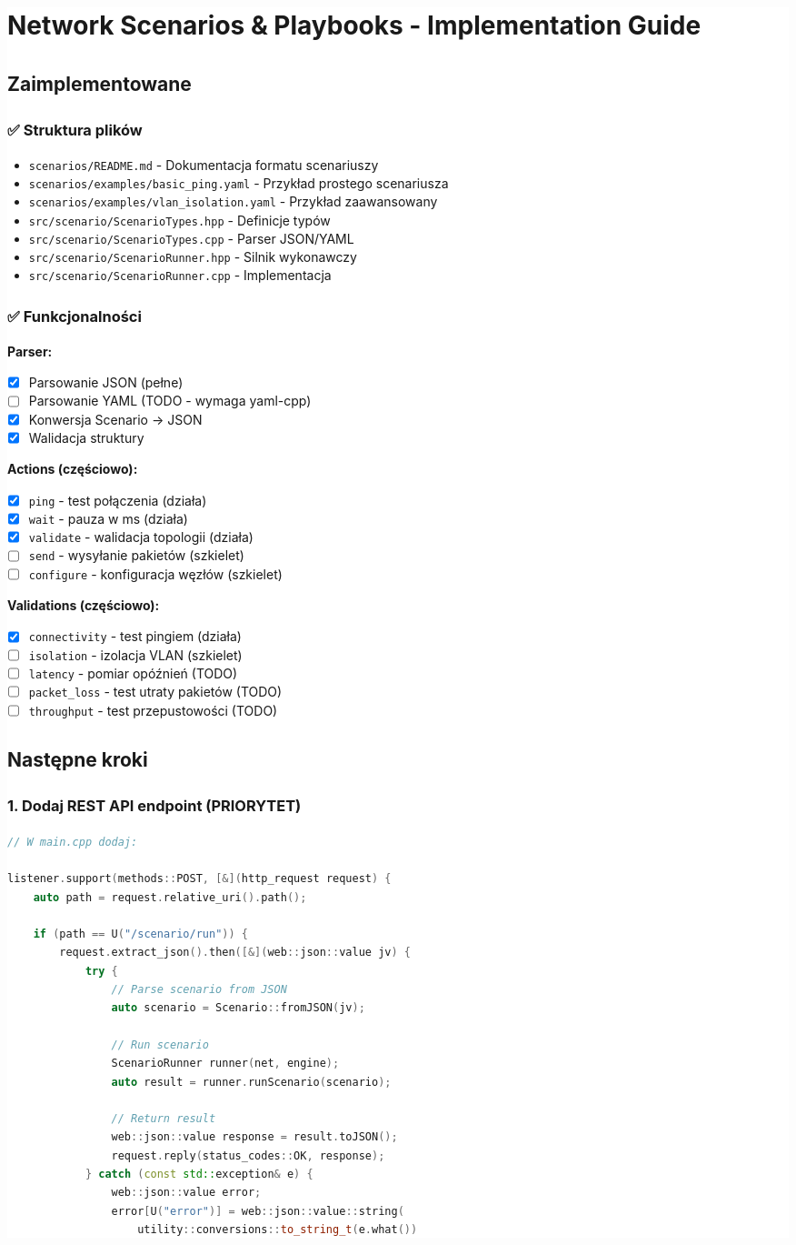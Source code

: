 # Network Scenarios & Playbooks - Implementation Guide

## Zaimplementowane

### ✅ Struktura plików
- `scenarios/README.md` - Dokumentacja formatu scenariuszy
- `scenarios/examples/basic_ping.yaml` - Przykład prostego scenariusza
- `scenarios/examples/vlan_isolation.yaml` - Przykład zaawansowany
- `src/scenario/ScenarioTypes.hpp` - Definicje typów
- `src/scenario/ScenarioTypes.cpp` - Parser JSON/YAML
- `src/scenario/ScenarioRunner.hpp` - Silnik wykonawczy
- `src/scenario/ScenarioRunner.cpp` - Implementacja

### ✅ Funkcjonalności

**Parser:**
- [x] Parsowanie JSON (pełne)
- [ ] Parsowanie YAML (TODO - wymaga yaml-cpp)
- [x] Konwersja Scenario → JSON
- [x] Walidacja struktury

**Actions (częściowo):**
- [x] `ping` - test połączenia (działa)
- [x] `wait` - pauza w ms (działa)
- [x] `validate` - walidacja topologii (działa)
- [ ] `send` - wysyłanie pakietów (szkielet)
- [ ] `configure` - konfiguracja węzłów (szkielet)

**Validations (częściowo):**
- [x] `connectivity` - test pingiem (działa)
- [ ] `isolation` - izolacja VLAN (szkielet)
- [ ] `latency` - pomiar opóźnień (TODO)
- [ ] `packet_loss` - test utraty pakietów (TODO)
- [ ] `throughput` - test przepustowości (TODO)

## Następne kroki

### 1. Dodaj REST API endpoint (PRIORYTET)

```cpp
// W main.cpp dodaj:

listener.support(methods::POST, [&](http_request request) {
    auto path = request.relative_uri().path();
    
    if (path == U("/scenario/run")) {
        request.extract_json().then([&](web::json::value jv) {
            try {
                // Parse scenario from JSON
                auto scenario = Scenario::fromJSON(jv);
                
                // Run scenario
                ScenarioRunner runner(net, engine);
                auto result = runner.runScenario(scenario);
                
                // Return result
                web::json::value response = result.toJSON();
                request.reply(status_codes::OK, response);
            } catch (const std::exception& e) {
                web::json::value error;
                error[U("error")] = web::json::value::string(
                    utility::conversions::to_string_t(e.what())
```